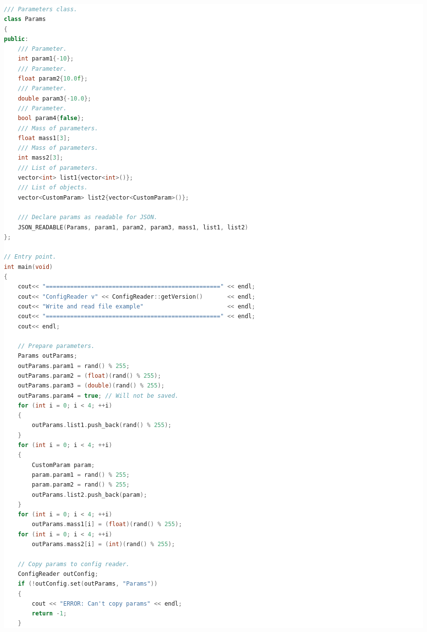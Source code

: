 ```cpp
/// Parameters class.
class Params
{
public:
    /// Parameter.
    int param1{-10};
    /// Parameter.
    float param2{10.0f};
    /// Parameter.
    double param3{-10.0};
    /// Parameter.
    bool param4{false};
    /// Mass of parameters.
    float mass1[3];
    /// Mass of parameters.
    int mass2[3];
    /// List of parameters.
    vector<int> list1{vector<int>()};
    /// List of objects.
    vector<CustomParam> list2{vector<CustomParam>()};

    /// Declare params as readable for JSON.
    JSON_READABLE(Params, param1, param2, param3, mass1, list1, list2)
};

// Entry point.
int main(void)
{
    cout<< "==================================================" << endl;
    cout<< "ConfigReader v" << ConfigReader::getVersion()       << endl;
    cout<< "Write and read file example"                        << endl;
    cout<< "==================================================" << endl;
    cout<< endl;

    // Prepare parameters.
    Params outParams;
    outParams.param1 = rand() % 255;
    outParams.param2 = (float)(rand() % 255);
    outParams.param3 = (double)(rand() % 255);
    outParams.param4 = true; // Will not be saved.
    for (int i = 0; i < 4; ++i)
    {
        outParams.list1.push_back(rand() % 255);
    }
    for (int i = 0; i < 4; ++i)
    {
        CustomParam param;
        param.param1 = rand() % 255;
        param.param2 = rand() % 255;
        outParams.list2.push_back(param);
    }
    for (int i = 0; i < 4; ++i)
        outParams.mass1[i] = (float)(rand() % 255);
    for (int i = 0; i < 4; ++i)
        outParams.mass2[i] = (int)(rand() % 255);

    // Copy params to config reader.
    ConfigReader outConfig;
    if (!outConfig.set(outParams, "Params"))
    {
        cout << "ERROR: Can't copy params" << endl;
        return -1;
    }
```